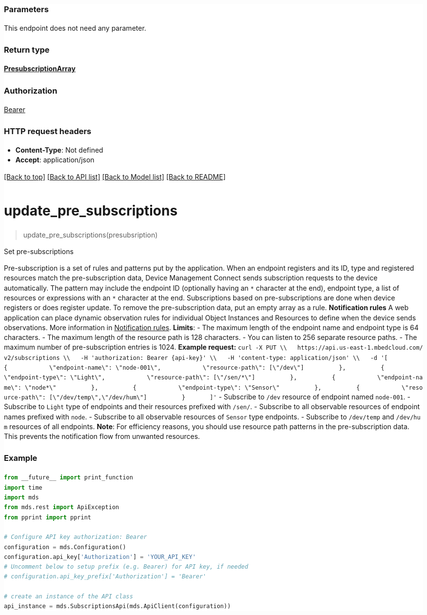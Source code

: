 ### Parameters
This endpoint does not need any parameter.

### Return type

[**PresubscriptionArray**](PresubscriptionArray.md)

### Authorization

[Bearer](../README.md#Bearer)

### HTTP request headers

 - **Content-Type**: Not defined
 - **Accept**: application/json

[[Back to top]](#) [[Back to API list]](../README.md#documentation-for-api-endpoints) [[Back to Model list]](../README.md#documentation-for-models) [[Back to README]](../README.md)

# **update_pre_subscriptions**
> update_pre_subscriptions(presubsription)

Set pre-subscriptions

Pre-subscription is a set of rules and patterns put by the application. When an endpoint registers and its ID, type and registered resources match the pre-subscription data, Device Management Connect sends subscription requests to the device automatically. The pattern may include the endpoint ID (optionally having an `*` character at the end), endpoint type, a list of resources or expressions with an `*` character at the end. Subscriptions based on pre-subscriptions are done when device registers or does register update. To remove the pre-subscription data, put an empty array as a rule.  **Notification rules**  A web application can place dynamic observation rules for individual Object Instances and Resources to define when the device sends observations. More information in [Notification rules](/docs/current/connecting/resource-change-webapp.html).  **Limits**:  - The maximum length of the endpoint name and endpoint type is 64 characters. - The maximum length of the resource path is 128 characters. - You can listen to 256 separate resource paths. - The maximum number of pre-subscription entries is 1024.  **Example request:**  ``` curl -X PUT \\   https://api.us-east-1.mbedcloud.com/v2/subscriptions \\   -H 'authorization: Bearer {api-key}' \\   -H 'content-type: application/json' \\   -d '[          {            \"endpoint-name\": \"node-001\",            \"resource-path\": [\"/dev\"]          },          {            \"endpoint-type\": \"Light\",            \"resource-path\": [\"/sen/*\"]          },          {            \"endpoint-name\": \"node*\"          },          {            \"endpoint-type\": \"Sensor\"          },          {            \"resource-path\": [\"/dev/temp\",\"/dev/hum\"]          }       ]' ```  - Subscribe to `/dev` resource of endpoint named `node-001`. - Subscribe to `Light` type of endpoints and their resources prefixed with `/sen/`. - Subscribe to all observable resources of endpoint names prefixed with `node`. - Subscribe to all observable resources of `Sensor` type endpoints. - Subscribe to `/dev/temp` and `/dev/hum` resources of all endpoints.  **Note**: For efficiency reasons, you should use resource path patterns in the pre-subscription data. This prevents the notification flow from unwanted resources. 

### Example 
```python
from __future__ import print_function
import time
import mds
from mds.rest import ApiException
from pprint import pprint

# Configure API key authorization: Bearer
configuration = mds.Configuration()
configuration.api_key['Authorization'] = 'YOUR_API_KEY'
# Uncomment below to setup prefix (e.g. Bearer) for API key, if needed
# configuration.api_key_prefix['Authorization'] = 'Bearer'

# create an instance of the API class
api_instance = mds.SubscriptionsApi(mds.ApiClient(configuration))
```